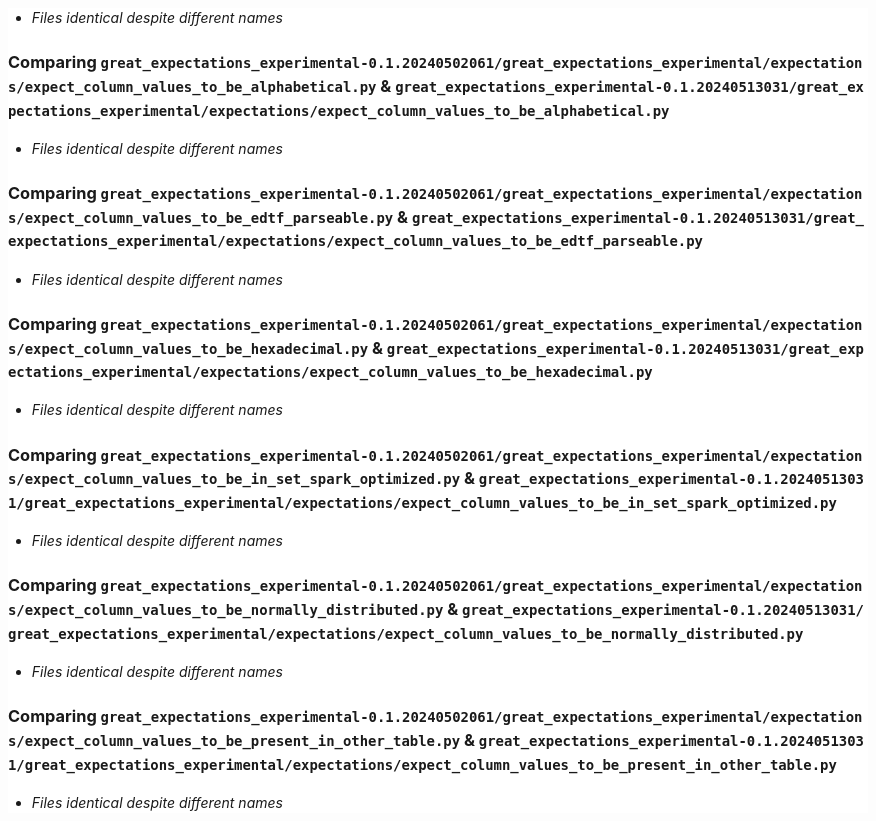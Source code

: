  * *Files identical despite different names*

### Comparing `great_expectations_experimental-0.1.20240502061/great_expectations_experimental/expectations/expect_column_values_to_be_alphabetical.py` & `great_expectations_experimental-0.1.20240513031/great_expectations_experimental/expectations/expect_column_values_to_be_alphabetical.py`

 * *Files identical despite different names*

### Comparing `great_expectations_experimental-0.1.20240502061/great_expectations_experimental/expectations/expect_column_values_to_be_edtf_parseable.py` & `great_expectations_experimental-0.1.20240513031/great_expectations_experimental/expectations/expect_column_values_to_be_edtf_parseable.py`

 * *Files identical despite different names*

### Comparing `great_expectations_experimental-0.1.20240502061/great_expectations_experimental/expectations/expect_column_values_to_be_hexadecimal.py` & `great_expectations_experimental-0.1.20240513031/great_expectations_experimental/expectations/expect_column_values_to_be_hexadecimal.py`

 * *Files identical despite different names*

### Comparing `great_expectations_experimental-0.1.20240502061/great_expectations_experimental/expectations/expect_column_values_to_be_in_set_spark_optimized.py` & `great_expectations_experimental-0.1.20240513031/great_expectations_experimental/expectations/expect_column_values_to_be_in_set_spark_optimized.py`

 * *Files identical despite different names*

### Comparing `great_expectations_experimental-0.1.20240502061/great_expectations_experimental/expectations/expect_column_values_to_be_normally_distributed.py` & `great_expectations_experimental-0.1.20240513031/great_expectations_experimental/expectations/expect_column_values_to_be_normally_distributed.py`

 * *Files identical despite different names*

### Comparing `great_expectations_experimental-0.1.20240502061/great_expectations_experimental/expectations/expect_column_values_to_be_present_in_other_table.py` & `great_expectations_experimental-0.1.20240513031/great_expectations_experimental/expectations/expect_column_values_to_be_present_in_other_table.py`

 * *Files identical despite different names*
